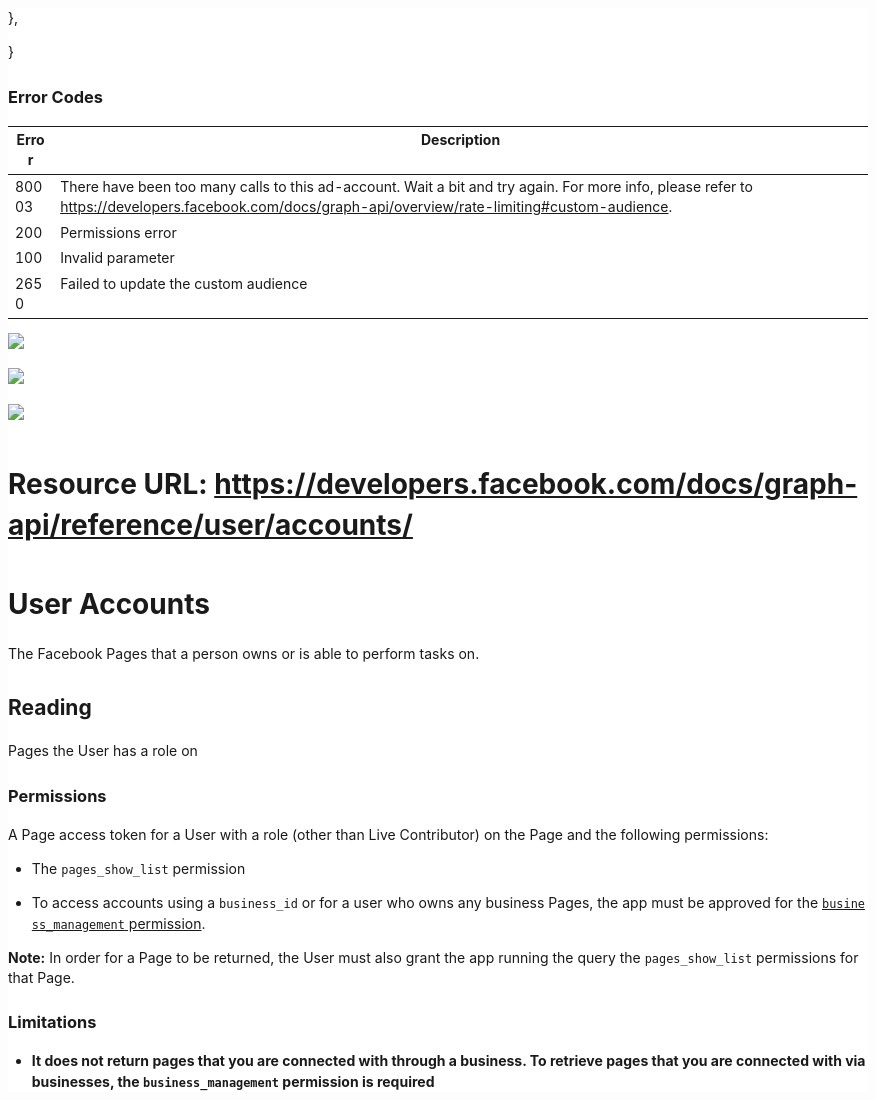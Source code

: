 },

}

### Error Codes

| Error | Description |
| --- | --- |
| 80003 | There have been too many calls to this ad-account. Wait a bit and try again. For more info, please refer to https://developers.facebook.com/docs/graph-api/overview/rate-limiting#custom-audience. |
| 200 | Permissions error |
| 100 | Invalid parameter |
| 2650 | Failed to update the custom audience |

![](https://www.facebook.com/tr?id=675141479195042&ev=PageView&noscript=1)

![](https://www.facebook.com/tr?id=574561515946252&ev=PageView&noscript=1)

![](https://www.facebook.com/tr?id=1754628768090156&ev=PageView&noscript=1)

# Resource URL: https://developers.facebook.com/docs/graph-api/reference/user/accounts/
User Accounts
=============

The Facebook Pages that a person owns or is able to perform tasks on.

Reading
-------

Pages the User has a role on

### Permissions

A Page access token for a User with a role (other than Live Contributor) on the Page and the following permissions:

* The `pages_show_list` permission
    
* To access accounts using a `business_id` or for a user who owns any business Pages, the app must be approved for the [`business_management` permission](https://developers.facebook.com/docs/apps/review/login-permissions#business-management).
    

**Note:** In order for a Page to be returned, the User must also grant the app running the query the `pages_show_list` permissions for that Page.

### Limitations

* **It does not return pages that you are connected with through a business. To retrieve pages that you are connected with via businesses, the `business_management` permission is required**
    